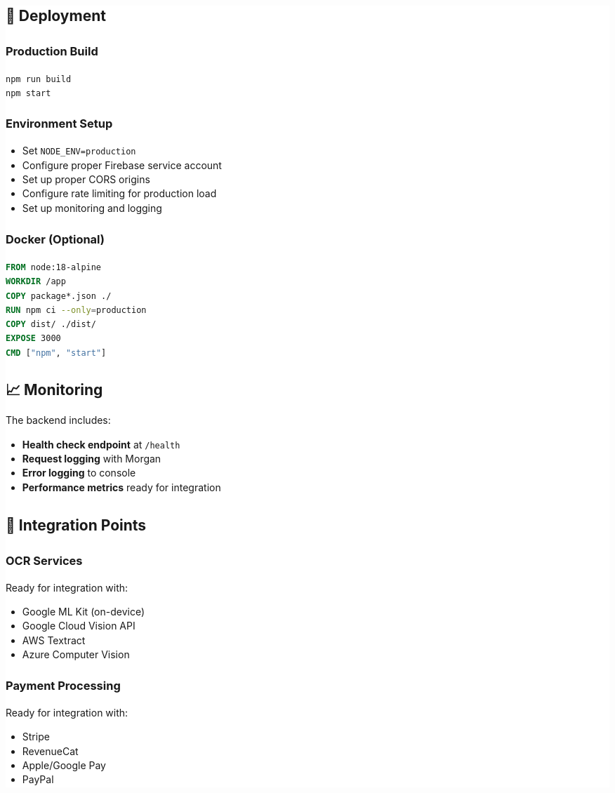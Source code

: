 ## 🚀 Deployment

### Production Build
```bash
npm run build
npm start
```

### Environment Setup
- Set `NODE_ENV=production`
- Configure proper Firebase service account
- Set up proper CORS origins
- Configure rate limiting for production load
- Set up monitoring and logging

### Docker (Optional)
```dockerfile
FROM node:18-alpine
WORKDIR /app
COPY package*.json ./
RUN npm ci --only=production
COPY dist/ ./dist/
EXPOSE 3000
CMD ["npm", "start"]
```

## 📈 Monitoring

The backend includes:
- **Health check endpoint** at `/health`
- **Request logging** with Morgan
- **Error logging** to console
- **Performance metrics** ready for integration

## 🔄 Integration Points

### OCR Services
Ready for integration with:
- Google ML Kit (on-device)
- Google Cloud Vision API
- AWS Textract
- Azure Computer Vision

### Payment Processing
Ready for integration with:
- Stripe
- RevenueCat
- Apple/Google Pay
- PayPal
